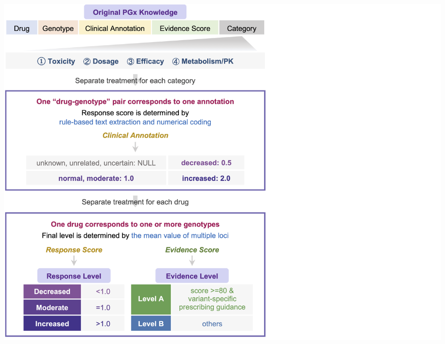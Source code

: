 <img src="https://raw.githubusercontent.com/premedkb/panno/main/docs/images/clinical_annotation.png" width="60%" />
</p>